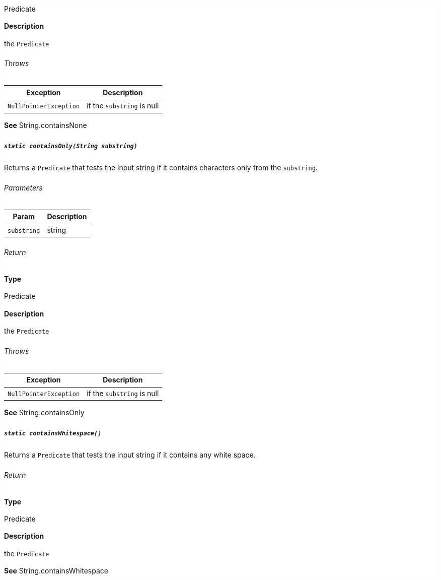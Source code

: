 Predicate

**Description**

the `Predicate`

###### Throws
|Exception|Description|
|---|---|
|`NullPointerException`|if the `substring` is null|


**See** String.containsNone

##### `static containsOnly(String substring)`

Returns a `Predicate` that tests the input string if it contains characters only from the `substring`.

###### Parameters
|Param|Description|
|---|---|
|`substring`|string|

###### Return

**Type**

Predicate

**Description**

the `Predicate`

###### Throws
|Exception|Description|
|---|---|
|`NullPointerException`|if the `substring` is null|


**See** String.containsOnly

##### `static containsWhitespace()`

Returns a `Predicate` that tests the input string if it contains any white space.

###### Return

**Type**

Predicate

**Description**

the `Predicate`


**See** String.containsWhitespace
